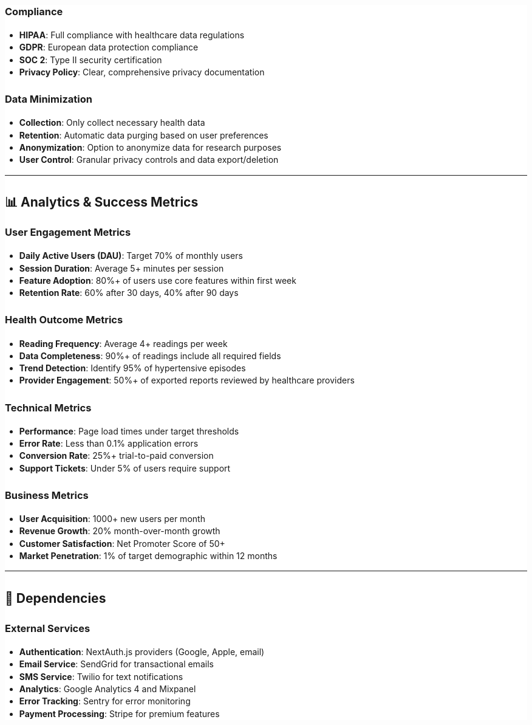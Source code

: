 ### Compliance
- **HIPAA**: Full compliance with healthcare data regulations
- **GDPR**: European data protection compliance
- **SOC 2**: Type II security certification
- **Privacy Policy**: Clear, comprehensive privacy documentation

### Data Minimization
- **Collection**: Only collect necessary health data
- **Retention**: Automatic data purging based on user preferences
- **Anonymization**: Option to anonymize data for research purposes
- **User Control**: Granular privacy controls and data export/deletion

---

## 📊 Analytics & Success Metrics

### User Engagement Metrics
- **Daily Active Users (DAU)**: Target 70% of monthly users
- **Session Duration**: Average 5+ minutes per session
- **Feature Adoption**: 80%+ of users use core features within first week
- **Retention Rate**: 60% after 30 days, 40% after 90 days

### Health Outcome Metrics
- **Reading Frequency**: Average 4+ readings per week
- **Data Completeness**: 90%+ of readings include all required fields
- **Trend Detection**: Identify 95% of hypertensive episodes
- **Provider Engagement**: 50%+ of exported reports reviewed by healthcare providers

### Technical Metrics
- **Performance**: Page load times under target thresholds
- **Error Rate**: Less than 0.1% application errors
- **Conversion Rate**: 25%+ trial-to-paid conversion
- **Support Tickets**: Under 5% of users require support

### Business Metrics
- **User Acquisition**: 1000+ new users per month
- **Revenue Growth**: 20% month-over-month growth
- **Customer Satisfaction**: Net Promoter Score of 50+
- **Market Penetration**: 1% of target demographic within 12 months

---

## 🔗 Dependencies

### External Services
- **Authentication**: NextAuth.js providers (Google, Apple, email)
- **Email Service**: SendGrid for transactional emails
- **SMS Service**: Twilio for text notifications
- **Analytics**: Google Analytics 4 and Mixpanel
- **Error Tracking**: Sentry for error monitoring
- **Payment Processing**: Stripe for premium features
